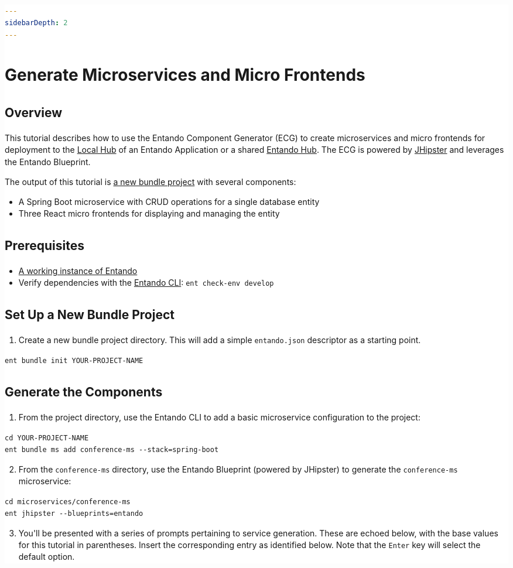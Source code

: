 ```yaml
---
sidebarDepth: 2
---
```


# Generate Microservices and Micro Frontends

## Overview

This tutorial describes how to use the Entando Component Generator (ECG) to create microservices and micro frontends for deployment to the [Local Hub](../../../docs/compose/local-hub-overview.md) of an Entando Application or a shared [Entando Hub](../../../docs/getting-started/landing-page.md#entando-hub). The ECG is powered by [JHipster](https://www.jhipster.tech/) and leverages the Entando Blueprint.

The output of this tutorial is [a new bundle project](../../../docs/curate/bundle-details.md#bundle-development-process) with several components: 
- A Spring Boot microservice with CRUD operations for a single database entity
- Three React micro frontends for displaying and managing the entity

## Prerequisites
- [A working instance of Entando](../../../docs/getting-started/)
- Verify dependencies with the [Entando CLI](../../../docs/getting-started/entando-cli.md#check-the-environment): `ent check-env develop`

## Set Up a New Bundle Project
1. Create a new bundle project directory. This will add a simple `entando.json` descriptor as a starting point.
```shell
ent bundle init YOUR-PROJECT-NAME
````

## Generate the Components
1. From the project directory, use the Entando CLI to add a basic microservice configuration to the project:
```shell
cd YOUR-PROJECT-NAME
ent bundle ms add conference-ms --stack=spring-boot
```

2. From the `conference-ms` directory, use the Entando Blueprint (powered by JHipster) to generate the `conference-ms` microservice:
```shell
cd microservices/conference-ms
ent jhipster --blueprints=entando
```

3. You'll be presented with a series of prompts pertaining to service generation. These are echoed below, with the base values for this tutorial in parentheses. Insert the corresponding entry as identified below. Note that the `Enter` key will select the default option.
